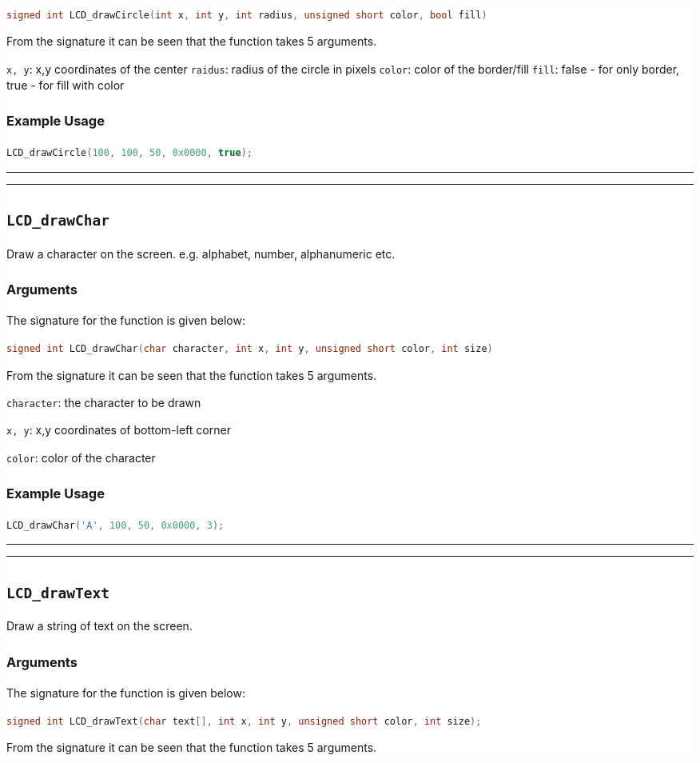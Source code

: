 ```c
signed int LCD_drawCircle(int x, int y, int radius, unsigned short color, bool fill)
```

From the signature it can be seen that the function takes 5 arguments.

`x, y`:        x,y coordinates of the center
`raidus`:      radius of the circle in pixels
`color`:       color of the border/fill
`fill`:        false - for only border, true - for fill with color

### Example Usage
```c
LCD_drawCircle(100, 100, 50, 0x0000, true);
```
---
---

## `LCD_drawChar`
Draw a character on the screen.
e.g. alphabet, number, alphanumeric etc.
### Arguments
The signature for the function is given below:

```c
signed int LCD_drawChar(char character, int x, int y, unsigned short color, int size)
```

From the signature it can be seen that the function takes 5 arguments.

`character`:    the character to be drawn

`x, y`:         x,y coordinates of bottom-left corner

`color`:        color of the character

### Example Usage
```c
LCD_drawChar('A', 100, 50, 0x0000, 3);
```
---
---

## `LCD_drawText`
Draw a string of text on the screen.
### Arguments
The signature for the function is given below:

```c
signed int LCD_drawText(char text[], int x, int y, unsigned short color, int size);
```

From the signature it can be seen that the function takes 5 arguments.
